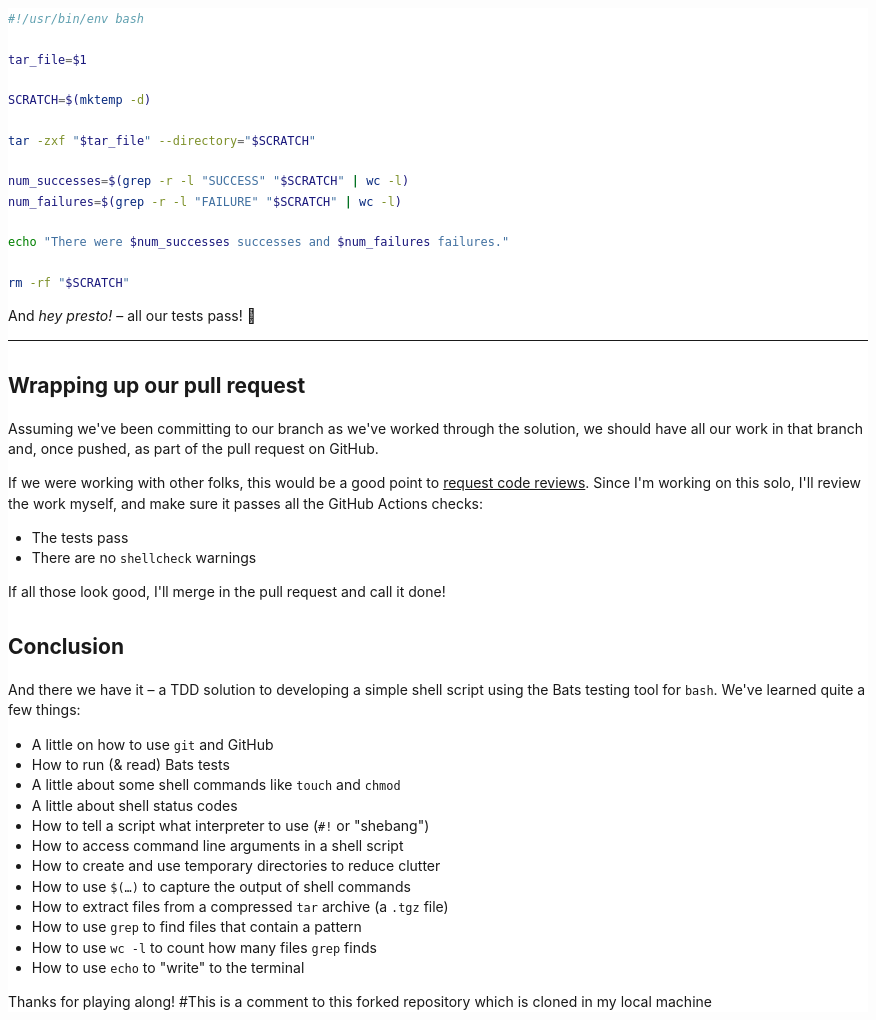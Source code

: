 ```bash
#!/usr/bin/env bash

tar_file=$1

SCRATCH=$(mktemp -d)

tar -zxf "$tar_file" --directory="$SCRATCH"

num_successes=$(grep -r -l "SUCCESS" "$SCRATCH" | wc -l)
num_failures=$(grep -r -l "FAILURE" "$SCRATCH" | wc -l)

echo "There were $num_successes successes and $num_failures failures."

rm -rf "$SCRATCH"
```

And _hey presto!_ – all our tests pass! :tada:

---

## Wrapping up our pull request

Assuming we've been committing to our branch as we've worked through the
solution, we should have all our work in that branch and, once pushed, as
part of the pull request on GitHub.

If we were working with other folks, this would be a good point to [request
code reviews](https://docs.github.com/en/github/collaborating-with-issues-and-pull-requests/requesting-a-pull-request-review).
Since I'm working on this solo, I'll review the work myself, and make sure it
passes all the GitHub Actions checks:

* The tests pass
* There are no `shellcheck` warnings

If all those look good, I'll merge in the pull request and call it done!

## Conclusion

And there we have it – a TDD solution to developing a simple shell script
using the Bats testing tool for `bash`. We've learned quite a few things:

* A little on how to use `git` and GitHub
* How to run (& read) Bats tests
* A little about some shell commands like `touch` and `chmod`
* A little about shell status codes
* How to tell a script what interpreter to use (`#!` or "shebang")
* How to access command line arguments in a shell script
* How to create and use temporary directories to reduce clutter
* How to use `$(…)` to capture the output of shell commands
* How to extract files from a compressed `tar` archive (a `.tgz` file)
* How to use `grep` to find files that contain a pattern
* How to use `wc -l` to count how many files `grep` finds
* How to use `echo` to "write" to the terminal

Thanks for playing along!
#This is a comment to this forked repository which is cloned in my local machine
